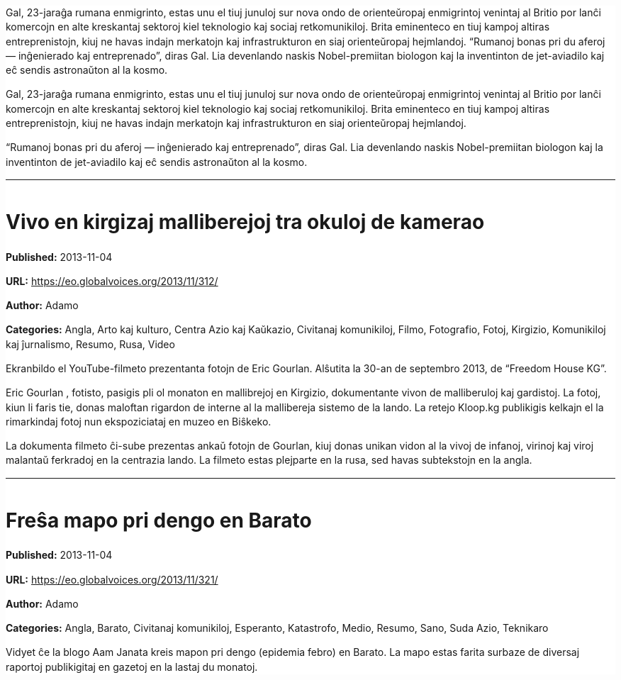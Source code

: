 Gal, 23-jaraĝa rumana enmigrinto, estas unu el tiuj junuloj sur nova ondo de orienteŭropaj enmigrintoj venintaj al Britio por lanĉi komercojn en alte kreskantaj sektoroj kiel teknologio kaj sociaj retkomunikiloj. Brita eminenteco en tiuj kampoj altiras entreprenistojn, kiuj ne havas indajn merkatojn kaj infrastrukturon en siaj orienteŭropaj hejmlandoj. “Rumanoj bonas pri du aferoj — inĝenierado kaj entreprenado”, diras Gal. Lia devenlando naskis Nobel-premiitan biologon kaj la inventinton de jet-aviadilo kaj eĉ sendis astronaŭton al la kosmo.

Gal, 23-jaraĝa rumana enmigrinto, estas unu el tiuj junuloj sur nova ondo de orienteŭropaj enmigrintoj venintaj al Britio por lanĉi komercojn en alte kreskantaj sektoroj kiel teknologio kaj sociaj retkomunikiloj. Brita eminenteco en tiuj kampoj altiras entreprenistojn, kiuj ne havas indajn merkatojn kaj infrastrukturon en siaj orienteŭropaj hejmlandoj.

“Rumanoj bonas pri du aferoj — inĝenierado kaj entreprenado”, diras Gal. Lia devenlando naskis Nobel-premiitan biologon kaj la inventinton de jet-aviadilo kaj eĉ sendis astronaŭton al la kosmo.


---

# Vivo en kirgizaj malliberejoj tra okuloj de kamerao

**Published:** 2013-11-04

**URL:** https://eo.globalvoices.org/2013/11/312/

**Author:** Adamo

**Categories:** Angla, Arto kaj kulturo, Centra Azio kaj Kaŭkazio, Civitanaj komunikiloj, Filmo, Fotografio, Fotoj, Kirgizio, Komunikiloj kaj ĵurnalismo, Resumo, Rusa, Video

Ekranbildo el YouTube-filmeto prezentanta fotojn de Eric Gourlan. Alŝutita la 30-an de septembro 2013, de “Freedom House KG”.

Eric Gourlan , fotisto, pasigis pli ol monaton en mallibrejoj en Kirgizio, dokumentante vivon de malliberuloj kaj gardistoj. La fotoj, kiun li faris tie, donas maloftan rigardon de interne al la mallibereja sistemo de la lando. La retejo Kloop.kg publikigis kelkajn el la rimarkindaj fotoj nun ekspoziciataj en muzeo en Biŝkeko.

La dokumenta filmeto ĉi-sube prezentas ankaŭ fotojn de Gourlan, kiuj donas unikan vidon al la vivoj de infanoj, virinoj kaj viroj malantaŭ ferkradoj en la centrazia lando. La filmeto estas plejparte en la rusa, sed havas subtekstojn en la angla.


---

# Freŝa mapo pri dengo en Barato

**Published:** 2013-11-04

**URL:** https://eo.globalvoices.org/2013/11/321/

**Author:** Adamo

**Categories:** Angla, Barato, Civitanaj komunikiloj, Esperanto, Katastrofo, Medio, Resumo, Sano, Suda Azio, Teknikaro

Vidyet ĉe la blogo Aam Janata kreis mapon pri dengo (epidemia febro) en Barato. La mapo estas farita surbaze de diversaj raportoj publikigitaj en gazetoj en la lastaj du monatoj.
